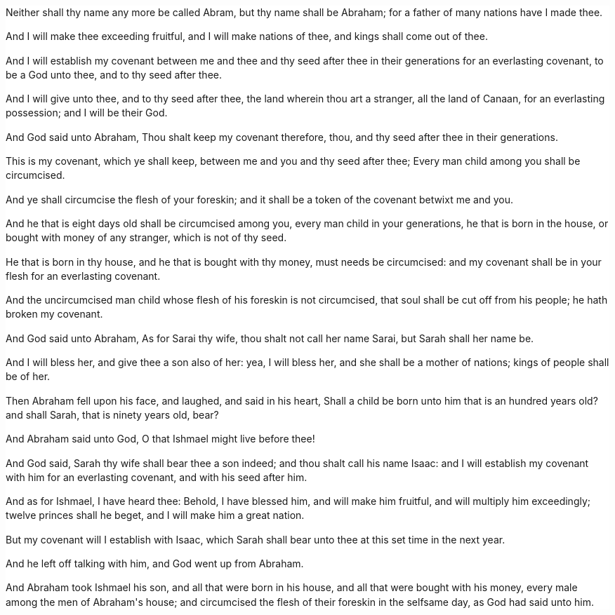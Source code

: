 <p id="gen-17:5">Neither shall thy name any more be called Abram, but thy name shall be Abraham; for a father of many nations have I made thee.</p>

<p id="gen-17:6">And I will make thee exceeding fruitful, and I will make nations of thee, and kings shall come out of thee.</p>

<p id="gen-17:7">And I will establish my covenant between me and thee and thy seed after thee in their generations for an everlasting covenant, to be a God unto thee, and to thy seed after thee.</p>

<p id="gen-17:8">And I will give unto thee, and to thy seed after thee, the land wherein thou art a stranger, all the land of Canaan, for an everlasting possession; and I will be their God.</p>

<p id="gen-17:9">And God said unto Abraham, Thou shalt keep my covenant therefore, thou, and thy seed after thee in their generations.</p>

<p id="gen-17:10">This is my covenant, which ye shall keep, between me and you and thy seed after thee; Every man child among you shall be circumcised.</p>

<p id="gen-17:11">And ye shall circumcise the flesh of your foreskin; and it shall be a token of the covenant betwixt me and you.</p>

<p id="gen-17:12">And he that is eight days old shall be circumcised among you, every man child in your generations, he that is born in the house, or bought with money of any stranger, which is not of thy seed.</p>

<p id="gen-17:13">He that is born in thy house, and he that is bought with thy money, must needs be circumcised: and my covenant shall be in your flesh for an everlasting covenant.</p>

<p id="gen-17:14">And the uncircumcised man child whose flesh of his foreskin is not circumcised, that soul shall be cut off from his people; he hath broken my covenant.</p>

<p id="gen-17:15">And God said unto Abraham, As for Sarai thy wife, thou shalt not call her name Sarai, but Sarah shall her name be.</p>

<p id="gen-17:16">And I will bless her, and give thee a son also of her: yea, I will bless her, and she shall be a mother of nations; kings of people shall be of her.</p>

<p id="gen-17:17">Then Abraham fell upon his face, and laughed, and said in his heart, Shall a child be born unto him that is an hundred years old? and shall Sarah, that is ninety years old, bear?</p>

<p id="gen-17:18">And Abraham said unto God, O that Ishmael might live before thee!</p>

<p id="gen-17:19">And God said, Sarah thy wife shall bear thee a son indeed; and thou shalt call his name Isaac: and I will establish my covenant with him for an everlasting covenant, and with his seed after him.</p>

<p id="gen-17:20">And as for Ishmael, I have heard thee: Behold, I have blessed him, and will make him fruitful, and will multiply him exceedingly; twelve princes shall he beget, and I will make him a great nation.</p>

<p id="gen-17:21">But my covenant will I establish with Isaac, which Sarah shall bear unto thee at this set time in the next year.</p>

<p id="gen-17:22">And he left off talking with him, and God went up from Abraham.</p>

<p id="gen-17:23">And Abraham took Ishmael his son, and all that were born in his house, and all that were bought with his money, every male among the men of Abraham's house; and circumcised the flesh of their foreskin in the selfsame day, as God had said unto him.</p>
